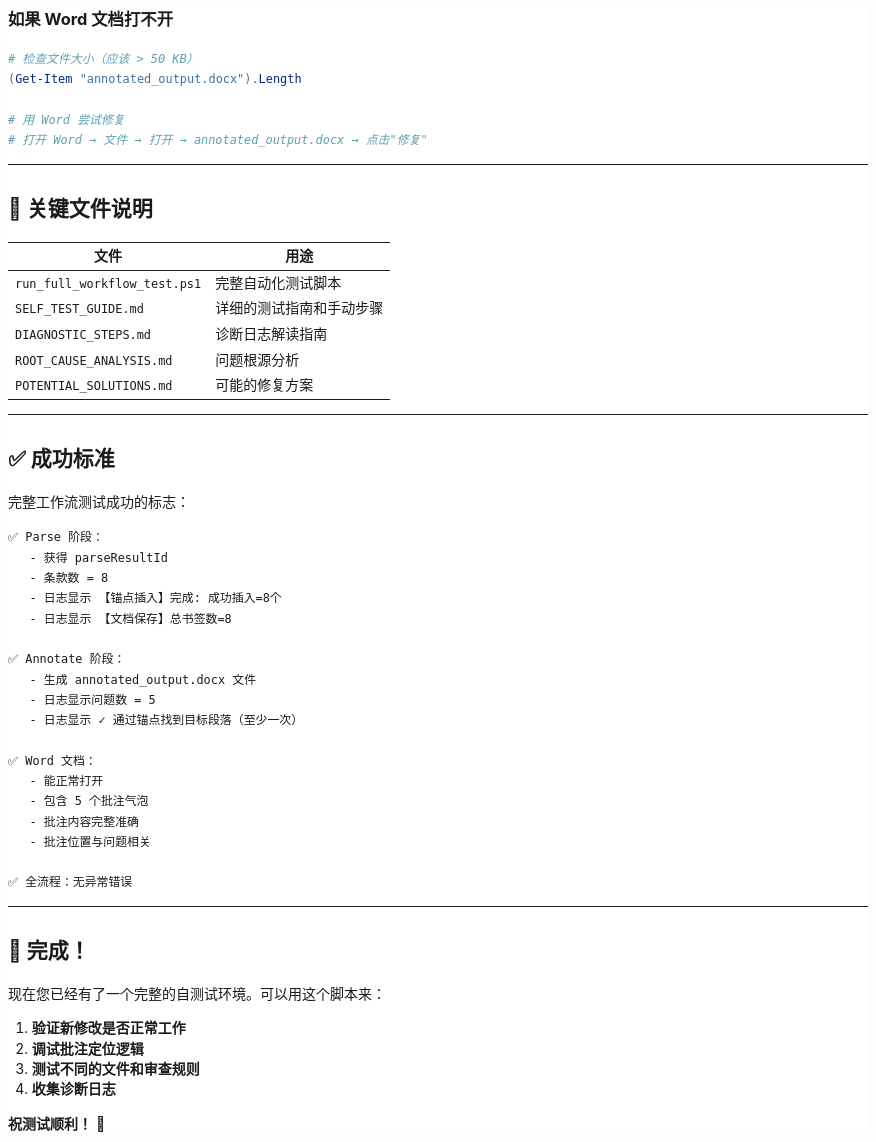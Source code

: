 ### 如果 Word 文档打不开

```powershell
# 检查文件大小（应该 > 50 KB）
(Get-Item "annotated_output.docx").Length

# 用 Word 尝试修复
# 打开 Word → 文件 → 打开 → annotated_output.docx → 点击"修复"
```

---

## 📝 关键文件说明

| 文件 | 用途 |
|------|------|
| `run_full_workflow_test.ps1` | 完整自动化测试脚本 |
| `SELF_TEST_GUIDE.md` | 详细的测试指南和手动步骤 |
| `DIAGNOSTIC_STEPS.md` | 诊断日志解读指南 |
| `ROOT_CAUSE_ANALYSIS.md` | 问题根源分析 |
| `POTENTIAL_SOLUTIONS.md` | 可能的修复方案 |

---

## ✅ 成功标准

完整工作流测试成功的标志：

```
✅ Parse 阶段：
   - 获得 parseResultId
   - 条款数 = 8
   - 日志显示 【锚点插入】完成: 成功插入=8个
   - 日志显示 【文档保存】总书签数=8

✅ Annotate 阶段：
   - 生成 annotated_output.docx 文件
   - 日志显示问题数 = 5
   - 日志显示 ✓ 通过锚点找到目标段落（至少一次）

✅ Word 文档：
   - 能正常打开
   - 包含 5 个批注气泡
   - 批注内容完整准确
   - 批注位置与问题相关

✅ 全流程：无异常错误
```

---

## 🎉 完成！

现在您已经有了一个完整的自测试环境。可以用这个脚本来：

1. **验证新修改是否正常工作**
2. **调试批注定位逻辑**
3. **测试不同的文件和审查规则**
4. **收集诊断日志**

**祝测试顺利！** 🚀

